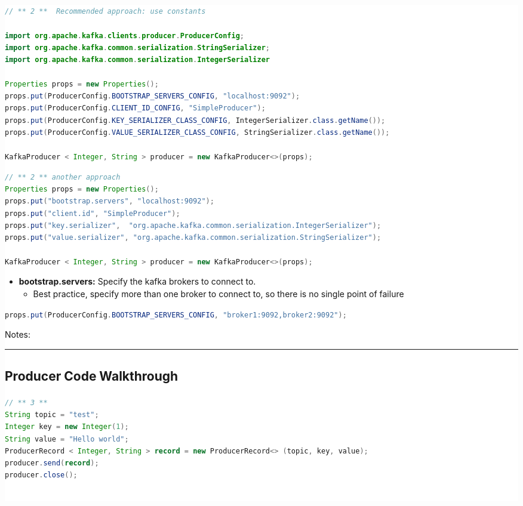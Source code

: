 ```java
// ** 2 **  Recommended approach: use constants

import org.apache.kafka.clients.producer.ProducerConfig;
import org.apache.kafka.common.serialization.StringSerializer;
import org.apache.kafka.common.serialization.IntegerSerializer

Properties props = new Properties();
props.put(ProducerConfig.BOOTSTRAP_SERVERS_CONFIG, "localhost:9092");
props.put(ProducerConfig.CLIENT_ID_CONFIG, "SimpleProducer");
props.put(ProducerConfig.KEY_SERIALIZER_CLASS_CONFIG, IntegerSerializer.class.getName());
props.put(ProducerConfig.VALUE_SERIALIZER_CLASS_CONFIG, StringSerializer.class.getName());

KafkaProducer < Integer, String > producer = new KafkaProducer<>(props);
```

```java
// ** 2 ** another approach
Properties props = new Properties();
props.put("bootstrap.servers", "localhost:9092");
props.put("client.id", "SimpleProducer");
props.put("key.serializer",  "org.apache.kafka.common.serialization.IntegerSerializer");
props.put("value.serializer", "org.apache.kafka.common.serialization.StringSerializer");

KafkaProducer < Integer, String > producer = new KafkaProducer<>(props);
```


* **bootstrap.servers:** Specify the kafka brokers to connect to.
    - Best practice, specify more than one broker to connect to, so there is no single point of failure

```java
props.put(ProducerConfig.BOOTSTRAP_SERVERS_CONFIG, "broker1:9092,broker2:9092");
```




Notes:




---

## Producer Code Walkthrough

```java
// ** 3 **
String topic = "test";
Integer key = new Integer(1);
String value = "Hello world";
ProducerRecord < Integer, String > record = new ProducerRecord<> (topic, key, value);
producer.send(record);
producer.close();
```


<br/>
